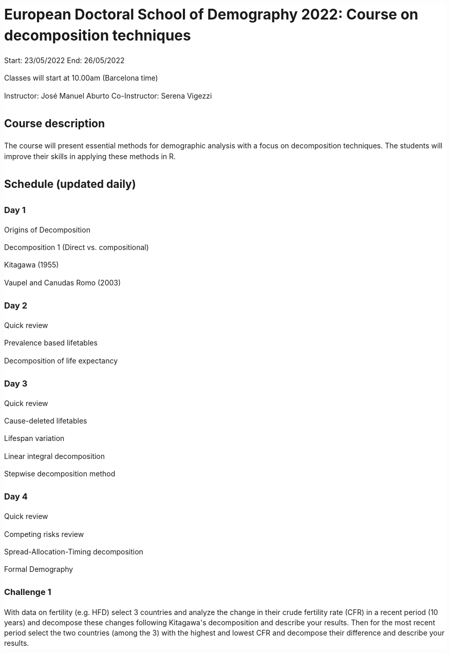 # European Doctoral School of Demography 2022: Course on decomposition techniques

Start: 23/05/2022
End: 26/05/2022

Classes will start at 10.00am (Barcelona time)

Instructor: José Manuel Aburto
Co-Instructor: Serena Vigezzi

## Course description

The course will present essential methods for demographic analysis with a focus on decomposition techniques. The students will improve their skills in applying these methods in R. 

## Schedule (updated daily)
### Day 1
Origins of Decomposition

Decomposition 1 (Direct vs. compositional)

Kitagawa (1955)

Vaupel and Canudas Romo (2003)

### Day 2
Quick review

Prevalence based lifetables

Decomposition of life expectancy

### Day 3
Quick review

Cause-deleted lifetables

Lifespan variation

Linear integral decomposition

Stepwise decomposition method

### Day 4
Quick review

Competing risks review

Spread-Allocation-Timing decomposition

Formal Demography

### Challenge 1
With data on fertility (e.g. HFD) select 3 countries and analyze the change in their crude fertility rate (CFR) in a recent period (10 years) and decompose these changes following Kitagawa's decomposition and describe your results. Then for the most recent period select the two countries (among the 3) with the highest and lowest CFR and decompose their difference and describe your results.
